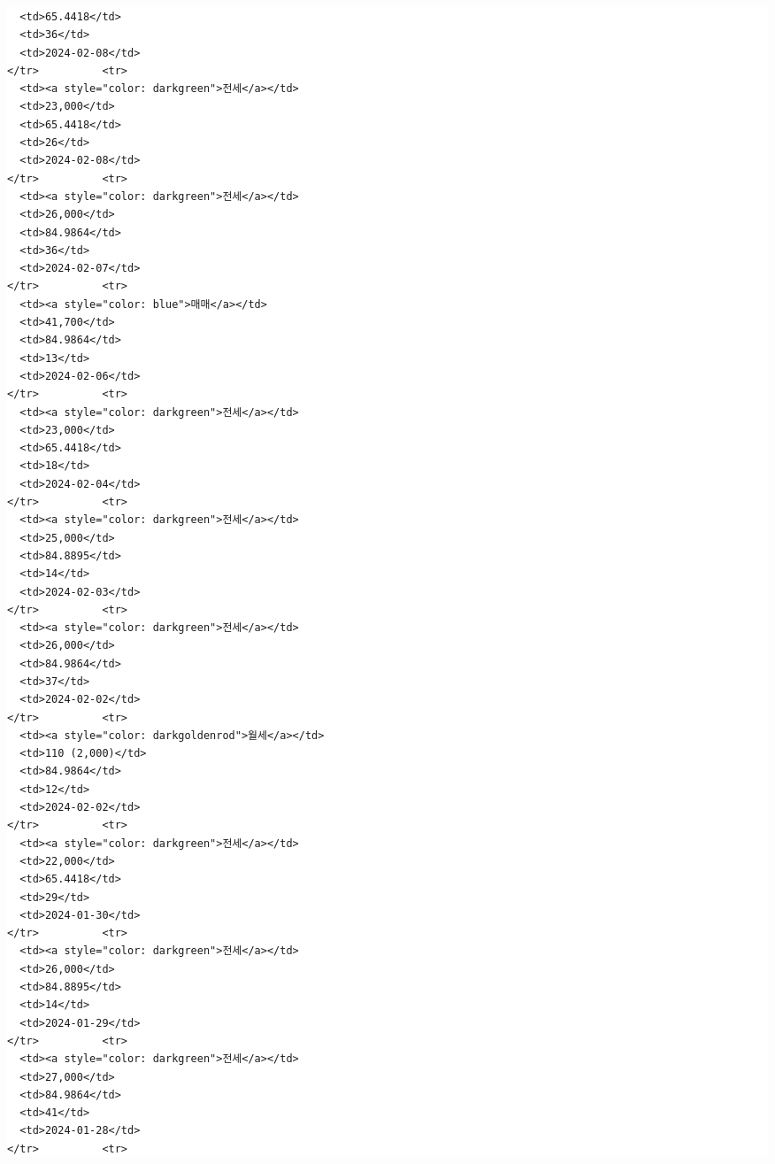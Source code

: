       <td>65.4418</td>
      <td>36</td>
      <td>2024-02-08</td>
    </tr>          <tr>
      <td><a style="color: darkgreen">전세</a></td>
      <td>23,000</td>
      <td>65.4418</td>
      <td>26</td>
      <td>2024-02-08</td>
    </tr>          <tr>
      <td><a style="color: darkgreen">전세</a></td>
      <td>26,000</td>
      <td>84.9864</td>
      <td>36</td>
      <td>2024-02-07</td>
    </tr>          <tr>
      <td><a style="color: blue">매매</a></td>
      <td>41,700</td>
      <td>84.9864</td>
      <td>13</td>
      <td>2024-02-06</td>
    </tr>          <tr>
      <td><a style="color: darkgreen">전세</a></td>
      <td>23,000</td>
      <td>65.4418</td>
      <td>18</td>
      <td>2024-02-04</td>
    </tr>          <tr>
      <td><a style="color: darkgreen">전세</a></td>
      <td>25,000</td>
      <td>84.8895</td>
      <td>14</td>
      <td>2024-02-03</td>
    </tr>          <tr>
      <td><a style="color: darkgreen">전세</a></td>
      <td>26,000</td>
      <td>84.9864</td>
      <td>37</td>
      <td>2024-02-02</td>
    </tr>          <tr>
      <td><a style="color: darkgoldenrod">월세</a></td>
      <td>110 (2,000)</td>
      <td>84.9864</td>
      <td>12</td>
      <td>2024-02-02</td>
    </tr>          <tr>
      <td><a style="color: darkgreen">전세</a></td>
      <td>22,000</td>
      <td>65.4418</td>
      <td>29</td>
      <td>2024-01-30</td>
    </tr>          <tr>
      <td><a style="color: darkgreen">전세</a></td>
      <td>26,000</td>
      <td>84.8895</td>
      <td>14</td>
      <td>2024-01-29</td>
    </tr>          <tr>
      <td><a style="color: darkgreen">전세</a></td>
      <td>27,000</td>
      <td>84.9864</td>
      <td>41</td>
      <td>2024-01-28</td>
    </tr>          <tr>